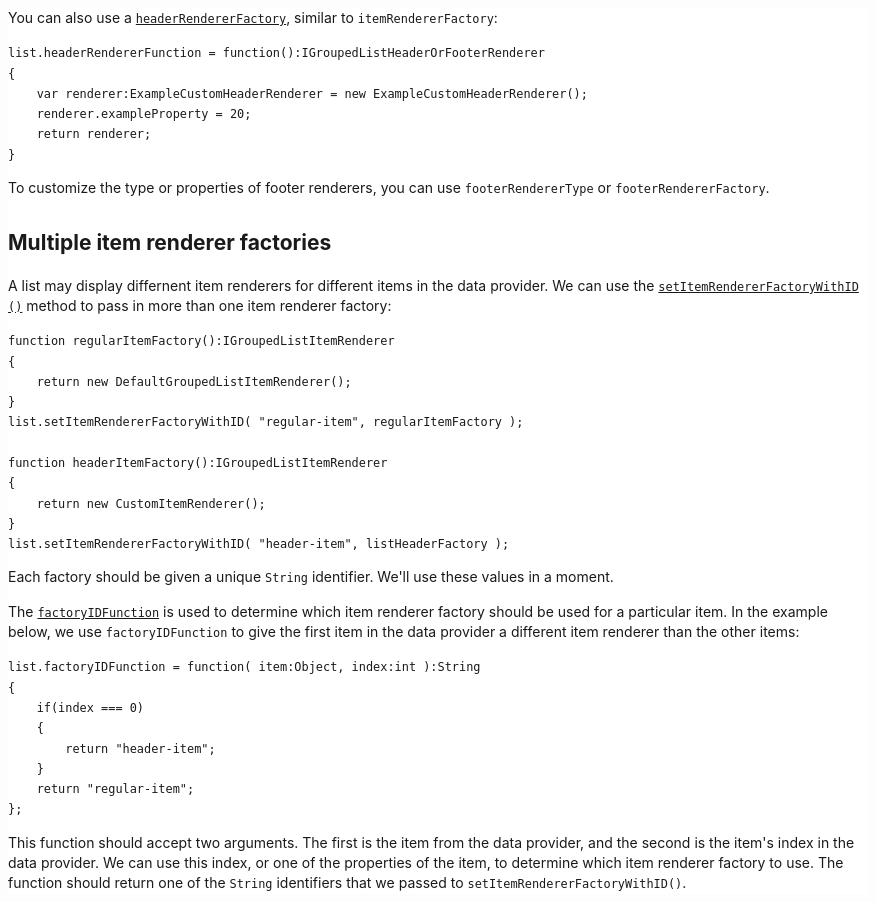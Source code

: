You can also use a [`headerRendererFactory`](../api-reference/feathers/controls/GroupedList.html#headerRendererFactory), similar to `itemRendererFactory`:

``` code
list.headerRendererFunction = function():IGroupedListHeaderOrFooterRenderer
{
    var renderer:ExampleCustomHeaderRenderer = new ExampleCustomHeaderRenderer();
    renderer.exampleProperty = 20;
    return renderer;
}
```

To customize the type or properties of footer renderers, you can use `footerRendererType` or `footerRendererFactory`.

## Multiple item renderer factories

A list may display differnent item renderers for different items in the data provider. We can use the [`setItemRendererFactoryWithID()`](../api-reference/feathers/controls/GroupedList.html#setItemRendererFactoryWithID()) method to pass in more than one item renderer factory:

``` code
function regularItemFactory():IGroupedListItemRenderer
{
    return new DefaultGroupedListItemRenderer();
}
list.setItemRendererFactoryWithID( "regular-item", regularItemFactory );

function headerItemFactory():IGroupedListItemRenderer
{
    return new CustomItemRenderer();
}
list.setItemRendererFactoryWithID( "header-item", listHeaderFactory );
```

Each factory should be given a unique `String` identifier. We'll use these values in a moment.

The [`factoryIDFunction`](../api-reference/feathers/controls/GroupedList.html#factoryIDFunction) is used to determine which item renderer factory should be used for a particular item. In the example below, we use `factoryIDFunction` to give the first item in the data provider a different item renderer than the other items:
 
``` code
list.factoryIDFunction = function( item:Object, index:int ):String
{
    if(index === 0)
    {
        return "header-item";
    }
    return "regular-item";
};
```

This function should accept two arguments. The first is the item from the data provider, and the second is the item's index in the data provider. We can use this index, or one of the properties of the item, to determine which item renderer factory to use. The function should return one of the `String` identifiers that we passed to `setItemRendererFactoryWithID()`.
